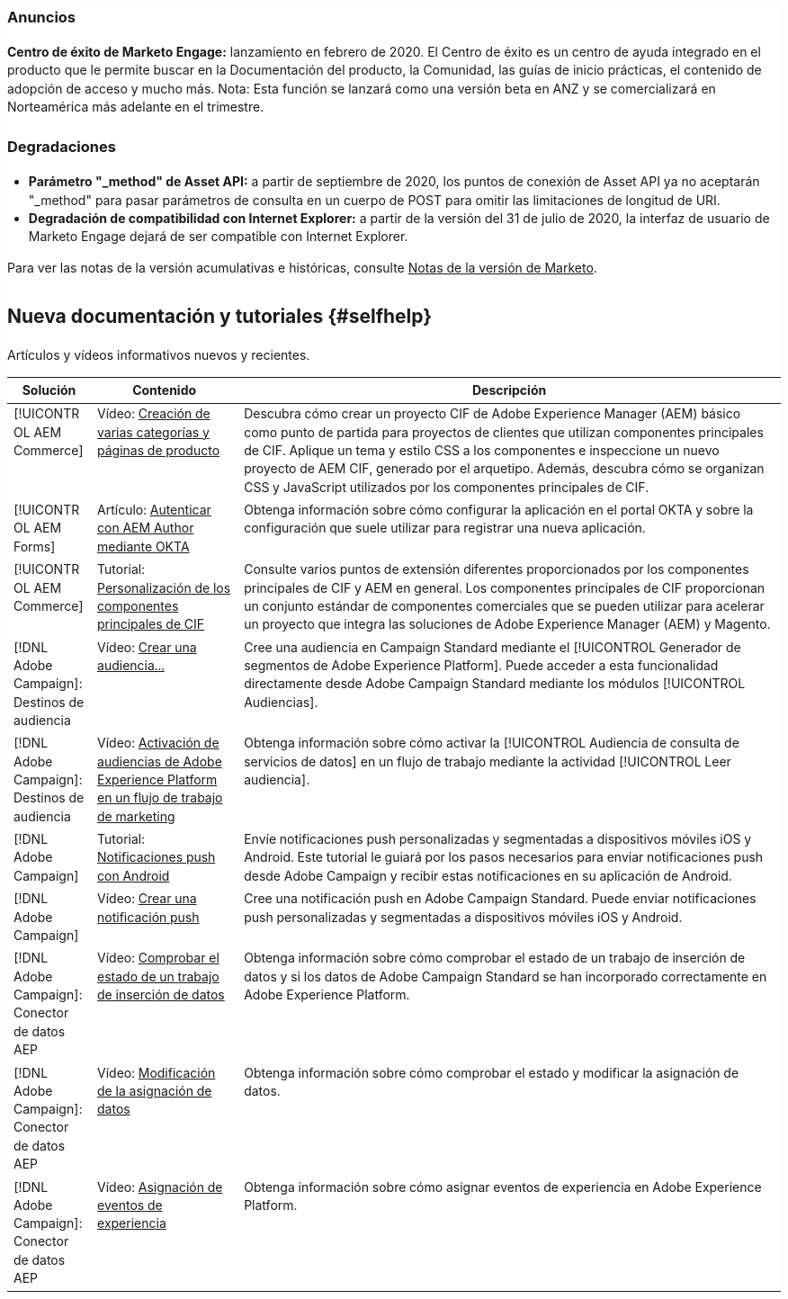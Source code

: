 ### Anuncios

**Centro de éxito de Marketo Engage:** lanzamiento en febrero de 2020. El Centro de éxito es un centro de ayuda integrado en el producto que le permite buscar en la Documentación del producto, la Comunidad, las guías de inicio prácticas, el contenido de adopción de acceso y mucho más. Nota: Esta función se lanzará como una versión beta en ANZ y se comercializará en Norteamérica más adelante en el trimestre.

### Degradaciones

* **Parámetro &quot;_method&quot; de Asset API:** a partir de septiembre de 2020, los puntos de conexión de Asset API ya no aceptarán &quot;_method&quot; para pasar parámetros de consulta en un cuerpo de POST para omitir las limitaciones de longitud de URI.
* **Degradación de compatibilidad con Internet Explorer:** a partir de la versión del 31 de julio de 2020, la interfaz de usuario de Marketo Engage dejará de ser compatible con Internet Explorer.

Para ver las notas de la versión acumulativas e históricas, consulte [Notas de la versión de Marketo](https://docs.marketo.com/x/CgA6Ag).

## Nueva documentación y tutoriales {#selfhelp}

Artículos y vídeos informativos nuevos y recientes. 

| Solución | Contenido | Descripción |
| ---------- | ----------- | ---------- |
| [!UICONTROL AEM Commerce] | Vídeo: [Creación de varias categorías y páginas de producto](https://www.adobe.io/apis/experiencecloud/commerce-integration-framework/tutorials.html#!AdobeDocs/commerce-cif-documentation/master/tutorials/04-style-cif-component.md) | Descubra cómo crear un proyecto CIF de Adobe Experience Manager (AEM) básico como punto de partida para proyectos de clientes que utilizan componentes principales de CIF. Aplique un tema y estilo CSS a los componentes e inspeccione un nuevo proyecto de AEM CIF, generado por el arquetipo. Además, descubra cómo se organizan CSS y JavaScript utilizados por los componentes principales de CIF. |
| [!UICONTROL AEM Forms] | Artículo: [Autenticar con AEM Author mediante OKTA](https://docs.adobe.com/content/help/en/experience-manager-learn/forms/single-sign-on-with-okta.html) | Obtenga información sobre cómo configurar la aplicación en el portal OKTA y sobre la configuración que suele utilizar para registrar una nueva aplicación. |
| [!UICONTROL AEM Commerce] | Tutorial: [Personalización de los componentes principales de CIF](https://www.adobe.io/apis/experiencecloud/commerce-integration-framework/tutorials.html#!AdobeDocs/commerce-cif-documentation/master/tutorials/05-customize-cif-components.md) | Consulte varios puntos de extensión diferentes proporcionados por los componentes principales de CIF y AEM en general. Los componentes principales de CIF proporcionan un conjunto estándar de componentes comerciales que se pueden utilizar para acelerar un proyecto que integra las soluciones de Adobe Experience Manager (AEM) y Magento. |
| [!DNL Adobe Campaign]: Destinos de audiencia | Vídeo: [Crear una audiencia...](https://docs.adobe.com/content/help/en/campaign-learn/campaign-standard-tutorials/profiles-and-audiences/audience-destinations/creating-audiences-using-segment-builder.html) | Cree una audiencia en Campaign Standard mediante el [!UICONTROL Generador de segmentos de Adobe Experience Platform]. Puede acceder a esta funcionalidad directamente desde Adobe Campaign Standard mediante los módulos [!UICONTROL Audiencias]. |
| [!DNL Adobe Campaign]: Destinos de audiencia | Vídeo: [Activación de audiencias de Adobe Experience Platform en un flujo de trabajo de marketing](https://docs.adobe.com/content/help/en/campaign-learn/campaign-standard-tutorials/profiles-and-audiences/audience-destinations/activating-aep-audiences.html) | Obtenga información sobre cómo activar la [!UICONTROL Audiencia de consulta de servicios de datos] en un flujo de trabajo mediante la actividad [!UICONTROL Leer audiencia]. |
| [!DNL Adobe Campaign] | Tutorial: [Notificaciones push con Android](https://docs.adobe.com/content/help/en/campaign-learn/campaign-standard-tutorials/communication-channels/mobile/push/getting-started-push-notifications/getting-started-with-push-notifications-android.html) | Envíe notificaciones push personalizadas y segmentadas a dispositivos móviles iOS y Android. Este tutorial le guiará por los pasos necesarios para enviar notificaciones push desde Adobe Campaign y recibir estas notificaciones en su aplicación de Android. |
| [!DNL Adobe Campaign] | Vídeo: [Crear una notificación push](https://docs.adobe.com/content/help/en/campaign-learn/campaign-standard-tutorials/communication-channels/mobile/push/creating-a-push-notification.html) | Cree una notificación push en Adobe Campaign Standard. Puede enviar notificaciones push personalizadas y segmentadas a dispositivos móviles iOS y Android. |
| [!DNL Adobe Campaign]: Conector de datos AEP | Vídeo: [Comprobar el estado de un trabajo de inserción de datos](https://docs.adobe.com/content/help/en/campaign-learn/campaign-standard-tutorials/administrating/adobe-experience-platform-data-connector/checking-status-of-data-ingestion-jobs.html) | Obtenga información sobre cómo comprobar el estado de un trabajo de inserción de datos y si los datos de Adobe Campaign Standard se han incorporado correctamente en Adobe Experience Platform. |
| [!DNL Adobe Campaign]: Conector de datos AEP | Vídeo: [Modificación de la asignación de datos](https://docs.adobe.com/content/help/en/campaign-learn/campaign-standard-tutorials/administrating/adobe-experience-platform-data-connector/modifying-data-mapping.html) | Obtenga información sobre cómo comprobar el estado y modificar la asignación de datos. |
| [!DNL Adobe Campaign]: Conector de datos AEP | Vídeo: [Asignación de eventos de experiencia](https://docs.adobe.com/content/help/en/campaign-learn/campaign-standard-tutorials/administrating/adobe-experience-platform-data-connector/mapping-experience-events.html) | Obtenga información sobre cómo asignar eventos de experiencia en Adobe Experience Platform. |